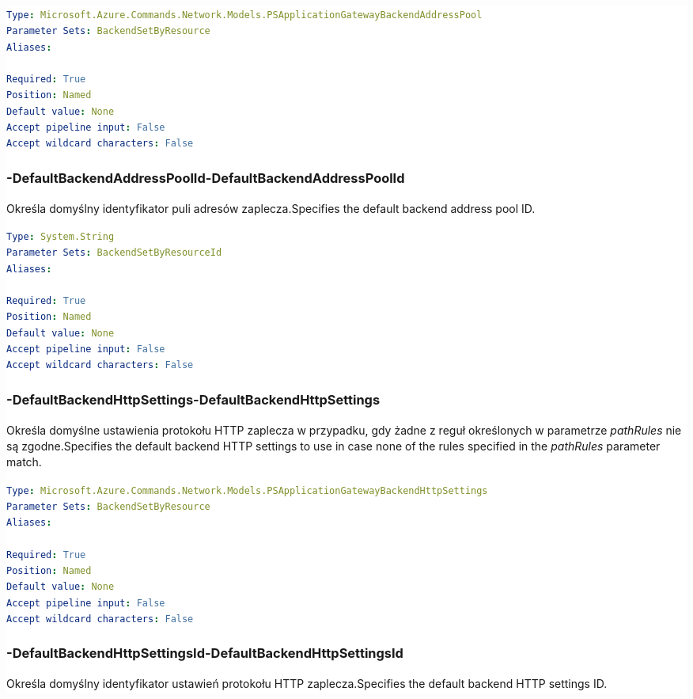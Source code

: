 ```yaml
Type: Microsoft.Azure.Commands.Network.Models.PSApplicationGatewayBackendAddressPool
Parameter Sets: BackendSetByResource
Aliases:

Required: True
Position: Named
Default value: None
Accept pipeline input: False
Accept wildcard characters: False
```

### <span data-ttu-id="73f68-124">-DefaultBackendAddressPoolId</span><span class="sxs-lookup"><span data-stu-id="73f68-124">-DefaultBackendAddressPoolId</span></span>
<span data-ttu-id="73f68-125">Określa domyślny identyfikator puli adresów zaplecza.</span><span class="sxs-lookup"><span data-stu-id="73f68-125">Specifies the default backend address pool ID.</span></span>

```yaml
Type: System.String
Parameter Sets: BackendSetByResourceId
Aliases:

Required: True
Position: Named
Default value: None
Accept pipeline input: False
Accept wildcard characters: False
```

### <span data-ttu-id="73f68-126">-DefaultBackendHttpSettings</span><span class="sxs-lookup"><span data-stu-id="73f68-126">-DefaultBackendHttpSettings</span></span>
<span data-ttu-id="73f68-127">Określa domyślne ustawienia protokołu HTTP zaplecza w przypadku, gdy żadne z reguł określonych w parametrze *pathRules* nie są zgodne.</span><span class="sxs-lookup"><span data-stu-id="73f68-127">Specifies the default backend HTTP settings to use in case none of the rules specified in the *pathRules* parameter match.</span></span>

```yaml
Type: Microsoft.Azure.Commands.Network.Models.PSApplicationGatewayBackendHttpSettings
Parameter Sets: BackendSetByResource
Aliases:

Required: True
Position: Named
Default value: None
Accept pipeline input: False
Accept wildcard characters: False
```

### <span data-ttu-id="73f68-128">-DefaultBackendHttpSettingsId</span><span class="sxs-lookup"><span data-stu-id="73f68-128">-DefaultBackendHttpSettingsId</span></span>
<span data-ttu-id="73f68-129">Określa domyślny identyfikator ustawień protokołu HTTP zaplecza.</span><span class="sxs-lookup"><span data-stu-id="73f68-129">Specifies the default backend HTTP settings ID.</span></span>
